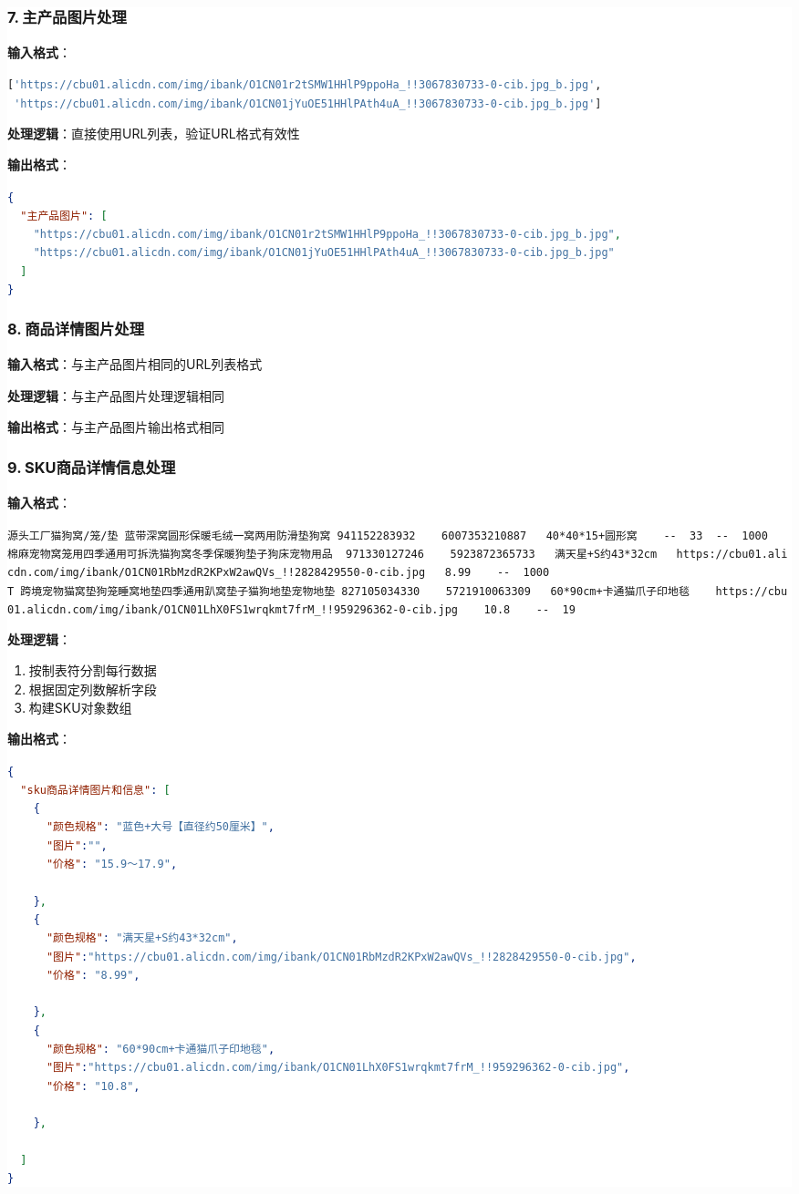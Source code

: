 ### 7. 主产品图片处理
**输入格式**：
```python
['https://cbu01.alicdn.com/img/ibank/O1CN01r2tSMW1HHlP9ppoHa_!!3067830733-0-cib.jpg_b.jpg', 
 'https://cbu01.alicdn.com/img/ibank/O1CN01jYuOE51HHlPAth4uA_!!3067830733-0-cib.jpg_b.jpg']
```

**处理逻辑**：直接使用URL列表，验证URL格式有效性

**输出格式**：
```json
{
  "主产品图片": [
    "https://cbu01.alicdn.com/img/ibank/O1CN01r2tSMW1HHlP9ppoHa_!!3067830733-0-cib.jpg_b.jpg",
    "https://cbu01.alicdn.com/img/ibank/O1CN01jYuOE51HHlPAth4uA_!!3067830733-0-cib.jpg_b.jpg"
  ]
}
```

### 8. 商品详情图片处理
**输入格式**：与主产品图片相同的URL列表格式

**处理逻辑**：与主产品图片处理逻辑相同

**输出格式**：与主产品图片输出格式相同

### 9. SKU商品详情信息处理
**输入格式**：
```
源头工厂猫狗窝/笼/垫 蓝带深窝圆形保暖毛绒一窝两用防滑垫狗窝	941152283932	6007353210887	40*40*15+圆形窝	--	33	--	1000
棉麻宠物窝笼用四季通用可拆洗猫狗窝冬季保暖狗垫子狗床宠物用品	971330127246	5923872365733	满天星+S约43*32cm	https://cbu01.alicdn.com/img/ibank/O1CN01RbMzdR2KPxW2awQVs_!!2828429550-0-cib.jpg	8.99	--	1000
T 跨境宠物猫窝垫狗笼睡窝地垫四季通用趴窝垫子猫狗地垫宠物地垫	827105034330	5721910063309	60*90cm+卡通猫爪子印地毯	https://cbu01.alicdn.com/img/ibank/O1CN01LhX0FS1wrqkmt7frM_!!959296362-0-cib.jpg	10.8	--	19
```

**处理逻辑**：
1. 按制表符分割每行数据
2. 根据固定列数解析字段
3. 构建SKU对象数组

**输出格式**：
```json
{
  "sku商品详情图片和信息": [
    {
      "颜色规格": "蓝色+大号【直径约50厘米】",
      "图片":"",
      "价格": "15.9～17.9",

    },
    {
      "颜色规格": "满天星+S约43*32cm",
      "图片":"https://cbu01.alicdn.com/img/ibank/O1CN01RbMzdR2KPxW2awQVs_!!2828429550-0-cib.jpg",
      "价格": "8.99",

    },
    {
      "颜色规格": "60*90cm+卡通猫爪子印地毯",
      "图片":"https://cbu01.alicdn.com/img/ibank/O1CN01LhX0FS1wrqkmt7frM_!!959296362-0-cib.jpg",
      "价格": "10.8",

    },

  ]
}
```